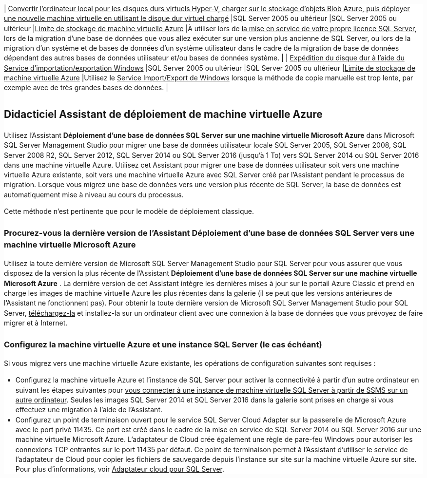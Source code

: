 | [Convertir l’ordinateur local pour les disques durs virtuels Hyper-V, charger sur le stockage d’objets Blob Azure, puis déployer une nouvelle machine virtuelle en utilisant le disque dur virtuel chargé](#convert-to-vm-and-upload-to-url-and-deploy-as-new-vm) |SQL Server 2005 ou ultérieur |SQL Server 2005 ou ultérieur |[Limite de stockage de machine virtuelle Azure](https://azure.microsoft.com/documentation/articles/azure-subscription-service-limits/) |À utiliser lors de [la mise en service de votre propre licence SQL Server](../sql-database/sql-database-paas-vs-sql-server-iaas.md), lors de la migration d’une base de données que vous allez exécuter sur une version plus ancienne de SQL Server, ou lors de la migration d’un système et de bases de données d’un système utilisateur dans le cadre de la migration de base de données dépendant des autres bases de données utilisateur et/ou bases de données système. |
| [Expédition du disque dur à l’aide du Service d’importation/exportation Windows](#ship-hard-drive) |SQL Server 2005 ou ultérieur |SQL Server 2005 ou ultérieur |[Limite de stockage de machine virtuelle Azure](https://azure.microsoft.com/documentation/articles/azure-subscription-service-limits/) |Utilisez le [Service Import/Export de Windows](../storage/storage-import-export-service.md) lorsque la méthode de copie manuelle est trop lente, par exemple avec de très grandes bases de données. |

## <a name="azure-vm-deployment-wizard-tutorial"></a>Didacticiel Assistant de déploiement de machine virtuelle Azure
Utilisez l’Assistant **Déploiement d’une base de données SQL Server sur une machine virtuelle Microsoft Azure** dans Microsoft SQL Server Management Studio pour migrer une base de données utilisateur locale SQL Server 2005, SQL Server 2008, SQL Server 2008 R2, SQL Server 2012, SQL Server 2014 ou SQL Server 2016 (jusqu’à 1 To) vers SQL Server 2014 ou SQL Server 2016 dans une machine virtuelle Azure. Utilisez cet Assistant pour migrer une base de données utilisateur soit vers une machine virtuelle Azure existante, soit vers une machine virtuelle Azure avec SQL Server créé par l’Assistant pendant le processus de migration. Lorsque vous migrez une base de données vers une version plus récente de SQL Server, la base de données est automatiquement mise à niveau au cours du processus.

Cette méthode n’est pertinente que pour le modèle de déploiement classique. 

### <a name="get-latest-version-of-the-deploy-a-sql-server-database-to-a-microsoft-azure-vm-wizard"></a>Procurez-vous la dernière version de l’Assistant Déploiement d’une base de données SQL Server vers une machine virtuelle Microsoft Azure
Utilisez la toute dernière version de Microsoft SQL Server Management Studio pour SQL Server pour vous assurer que vous disposez de la version la plus récente de l’Assistant **Déploiement d’une base de données SQL Server sur une machine virtuelle Microsoft Azure** . La dernière version de cet Assistant intègre les dernières mises à jour sur le portail Azure Classic et prend en charge les images de machine virtuelle Azure les plus récentes dans la galerie (il se peut que les versions antérieures de l’Assistant ne fonctionnent pas). Pour obtenir la toute dernière version de Microsoft SQL Server Management Studio pour SQL Server, [téléchargez-la](http://go.microsoft.com/fwlink/?LinkId=616025) et installez-la sur un ordinateur client avec une connexion à la base de données que vous prévoyez de faire migrer et à Internet.

### <a name="configure-the-existing-azure-virtual-machine-and-sql-server-instance-(if-applicable)"></a>Configurez la machine virtuelle Azure et une instance SQL Server (le cas échéant)
Si vous migrez vers une machine virtuelle Azure existante, les opérations de configuration suivantes sont requises :

* Configurez la machine virtuelle Azure et l’instance de SQL Server pour activer la connectivité à partir d’un autre ordinateur en suivant les étapes suivantes pour [vous connecter à une instance de machine virtuelle SQL Server à partir de SSMS sur un autre ordinateur](virtual-machines-windows-sql-connect.md). Seules les images SQL Server 2014 et SQL Server 2016 dans la galerie sont prises en charge si vous effectuez une migration à l’aide de l’Assistant.
* Configurez un point de terminaison ouvert pour le service SQL Server Cloud Adapter sur la passerelle de Microsoft Azure avec le port privé 11435. Ce port est créé dans le cadre de la mise en service de SQL Server 2014 ou SQL Server 2016 sur une machine virtuelle Microsoft Azure. L’adaptateur de Cloud crée également une règle de pare-feu Windows pour autoriser les connexions TCP entrantes sur le port 11435 par défaut. Ce point de terminaison permet à l’Assistant d’utiliser le service de l’adaptateur de Cloud pour copier les fichiers de sauvegarde depuis l’instance sur site sur la machine virtuelle Azure sur site. Pour plus d’informations, voir [Adaptateur cloud pour SQL Server](https://msdn.microsoft.com/library/dn169301.aspx).
  